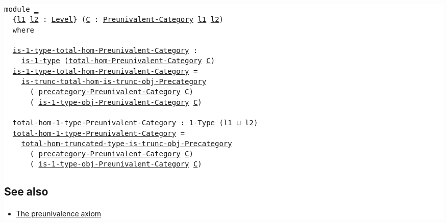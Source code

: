 
<pre class="Agda"><a id="9849" class="Keyword">module</a> <a id="9856" href="category-theory.preunivalent-categories.html#9856" class="Module">_</a>
  <a id="9860" class="Symbol">{</a><a id="9861" href="category-theory.preunivalent-categories.html#9861" class="Bound">l1</a> <a id="9864" href="category-theory.preunivalent-categories.html#9864" class="Bound">l2</a> <a id="9867" class="Symbol">:</a> <a id="9869" href="Agda.Primitive.html#742" class="Postulate">Level</a><a id="9874" class="Symbol">}</a> <a id="9876" class="Symbol">(</a><a id="9877" href="category-theory.preunivalent-categories.html#9877" class="Bound">C</a> <a id="9879" class="Symbol">:</a> <a id="9881" href="category-theory.preunivalent-categories.html#2716" class="Function">Preunivalent-Category</a> <a id="9903" href="category-theory.preunivalent-categories.html#9861" class="Bound">l1</a> <a id="9906" href="category-theory.preunivalent-categories.html#9864" class="Bound">l2</a><a id="9908" class="Symbol">)</a>
  <a id="9912" class="Keyword">where</a>

  <a id="9921" href="category-theory.preunivalent-categories.html#9921" class="Function">is-1-type-total-hom-Preunivalent-Category</a> <a id="9963" class="Symbol">:</a>
    <a id="9969" href="foundation-core.1-types.html#559" class="Function">is-1-type</a> <a id="9979" class="Symbol">(</a><a id="9980" href="category-theory.preunivalent-categories.html#7039" class="Function">total-hom-Preunivalent-Category</a> <a id="10012" href="category-theory.preunivalent-categories.html#9877" class="Bound">C</a><a id="10013" class="Symbol">)</a>
  <a id="10017" href="category-theory.preunivalent-categories.html#9921" class="Function">is-1-type-total-hom-Preunivalent-Category</a> <a id="10059" class="Symbol">=</a>
    <a id="10065" href="category-theory.precategories.html#8162" class="Function">is-trunc-total-hom-is-trunc-obj-Precategory</a>
      <a id="10115" class="Symbol">(</a> <a id="10117" href="category-theory.preunivalent-categories.html#2938" class="Function">precategory-Preunivalent-Category</a> <a id="10151" href="category-theory.preunivalent-categories.html#9877" class="Bound">C</a><a id="10152" class="Symbol">)</a>
      <a id="10160" class="Symbol">(</a> <a id="10162" href="category-theory.preunivalent-categories.html#9246" class="Function">is-1-type-obj-Preunivalent-Category</a> <a id="10198" href="category-theory.preunivalent-categories.html#9877" class="Bound">C</a><a id="10199" class="Symbol">)</a>

  <a id="10204" href="category-theory.preunivalent-categories.html#10204" class="Function">total-hom-1-type-Preunivalent-Category</a> <a id="10243" class="Symbol">:</a> <a id="10245" href="foundation-core.1-types.html#625" class="Function">1-Type</a> <a id="10252" class="Symbol">(</a><a id="10253" href="category-theory.preunivalent-categories.html#9861" class="Bound">l1</a> <a id="10256" href="Agda.Primitive.html#961" class="Primitive Operator">⊔</a> <a id="10258" href="category-theory.preunivalent-categories.html#9864" class="Bound">l2</a><a id="10260" class="Symbol">)</a>
  <a id="10264" href="category-theory.preunivalent-categories.html#10204" class="Function">total-hom-1-type-Preunivalent-Category</a> <a id="10303" class="Symbol">=</a>
    <a id="10309" href="category-theory.precategories.html#8476" class="Function">total-hom-truncated-type-is-trunc-obj-Precategory</a>
      <a id="10365" class="Symbol">(</a> <a id="10367" href="category-theory.preunivalent-categories.html#2938" class="Function">precategory-Preunivalent-Category</a> <a id="10401" href="category-theory.preunivalent-categories.html#9877" class="Bound">C</a><a id="10402" class="Symbol">)</a>
      <a id="10410" class="Symbol">(</a> <a id="10412" href="category-theory.preunivalent-categories.html#9246" class="Function">is-1-type-obj-Preunivalent-Category</a> <a id="10448" href="category-theory.preunivalent-categories.html#9877" class="Bound">C</a><a id="10449" class="Symbol">)</a>
</pre>
## See also

- [The preunivalence axiom](foundation.preunivalence.md)
